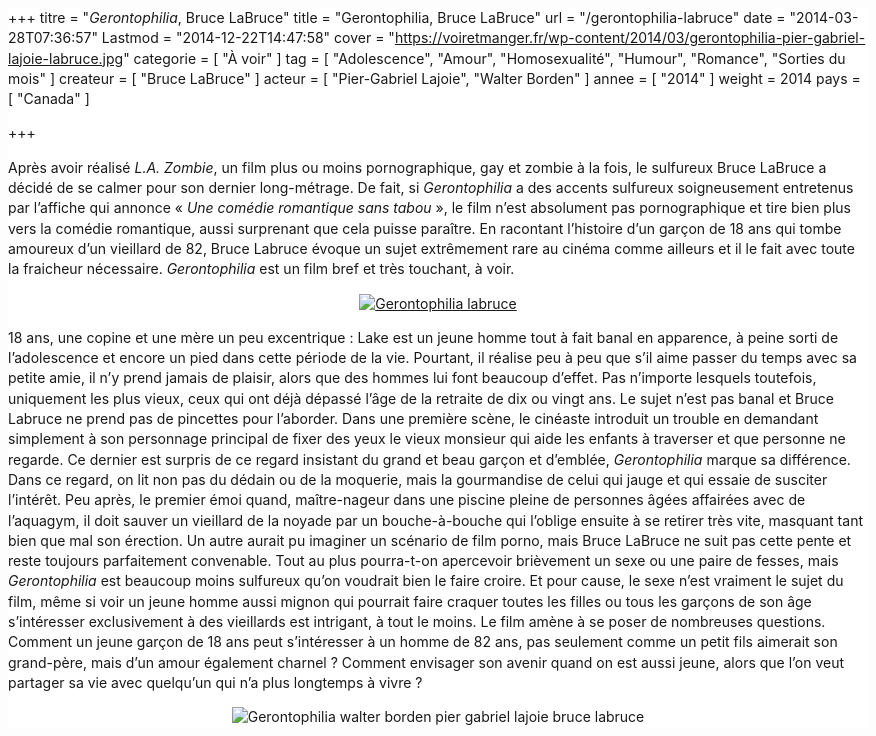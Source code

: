 +++
titre = "<em>Gerontophilia</em>, Bruce LaBruce"
title = "Gerontophilia, Bruce LaBruce"
url = "/gerontophilia-labruce"
date = "2014-03-28T07:36:57"
Lastmod = "2014-12-22T14:47:58"
cover = "https://voiretmanger.fr/wp-content/2014/03/gerontophilia-pier-gabriel-lajoie-labruce.jpg"
categorie = [ "À voir" ]
tag = [ "Adolescence", "Amour", "Homosexualité", "Humour", "Romance", "Sorties du mois" ]
createur = [ "Bruce LaBruce" ]
acteur = [ "Pier-Gabriel Lajoie", "Walter Borden" ]
annee = [ "2014" ]
weight = 2014
pays = [ "Canada" ]

+++

<p>Après avoir réalisé <em>L.A. Zombie</em>, un film plus ou moins pornographique, gay et zombie à la fois, le sulfureux Bruce LaBruce a décidé de se calmer pour son dernier long-métrage. De fait, si <em>Gerontophilia</em> a des accents sulfureux soigneusement entretenus par l’affiche qui annonce « <em>Une comédie romantique sans tabou</em> », le film n’est absolument pas pornographique et tire bien plus vers la comédie romantique, aussi surprenant que cela puisse paraître. En racontant l’histoire d’un garçon de 18 ans qui tombe amoureux d’un vieillard de 82, Bruce Labruce évoque un sujet extrêmement rare au cinéma comme ailleurs et il le fait avec toute la fraicheur nécessaire. <em>Gerontophilia</em> est un film bref et très touchant, à voir.</p>
<div style="text-align:center;"><a href="http://www.allocine.fr/film/fichefilm_gen_cfilm=223803.html"><img class="aligncenter" src="https://voiretmanger.fr/wp-content/2014/03/gerontophilia-labruce.jpg" alt="Gerontophilia labruce" title="gerontophilia-labruce.jpg" width="1000" height="1333" /></a></div>
<p>18 ans, une copine et une mère un peu excentrique : Lake est un jeune homme tout à fait banal en apparence, à peine sorti de l’adolescence et encore un pied dans cette période de la vie. Pourtant, il réalise peu à peu que s’il aime passer du temps avec sa petite amie, il n’y prend jamais de plaisir, alors que des hommes lui font beaucoup d’effet. Pas n’importe lesquels toutefois, uniquement les plus vieux, ceux qui ont déjà dépassé l’âge de la retraite de dix ou vingt ans. Le sujet n’est pas banal et Bruce Labruce ne prend pas de pincettes pour l’aborder. Dans une première scène, le cinéaste introduit un trouble en demandant simplement à son personnage principal de fixer des yeux le vieux monsieur qui aide les enfants à traverser et que personne ne regarde. Ce dernier est surpris de ce regard insistant du grand et beau garçon et d’emblée, <em>Gerontophilia</em> marque sa différence. Dans ce regard, on lit non pas du dédain ou de la moquerie, mais la gourmandise de celui qui jauge et qui essaie de susciter l’intérêt. Peu après, le premier émoi quand, maître-nageur dans une piscine pleine de personnes âgées affairées avec de l’aquagym, il doit sauver un vieillard de la noyade par un bouche-à-bouche qui l’oblige ensuite à se retirer très vite, masquant tant bien que mal son érection. Un autre aurait pu imaginer un scénario de film porno, mais Bruce LaBruce ne suit pas cette pente et reste toujours parfaitement convenable. Tout au plus pourra-t-on apercevoir brièvement un sexe ou une paire de fesses, mais <em>Gerontophilia</em> est beaucoup moins sulfureux qu’on voudrait bien le faire croire. Et pour cause, le sexe n’est vraiment le sujet du film, même si voir un jeune homme aussi mignon qui pourrait faire craquer toutes les filles ou tous les garçons de son âge s’intéresser exclusivement à des vieillards est intrigant, à tout le moins. Le film amène à se poser de nombreuses questions. Comment un jeune garçon de 18 ans peut s’intéresser à un homme de 82 ans, pas seulement comme un petit fils aimerait son grand-père, mais d’un amour également charnel ? Comment envisager son avenir quand on est aussi jeune, alors que l’on veut partager sa vie avec quelqu’un qui n’a plus longtemps à vivre ?</p>
<div style="text-align:center;"><img class="aligncenter" src="https://voiretmanger.fr/wp-content/2014/03/gerontophilia-walter-borden-pier-gabriel-lajoie-bruce-labruce.jpg" alt="Gerontophilia walter borden pier gabriel lajoie bruce labruce" title="gerontophilia-walter-borden-pier-gabriel-lajoie-bruce-labruce.jpg" width="1800" height="1200" /></div>